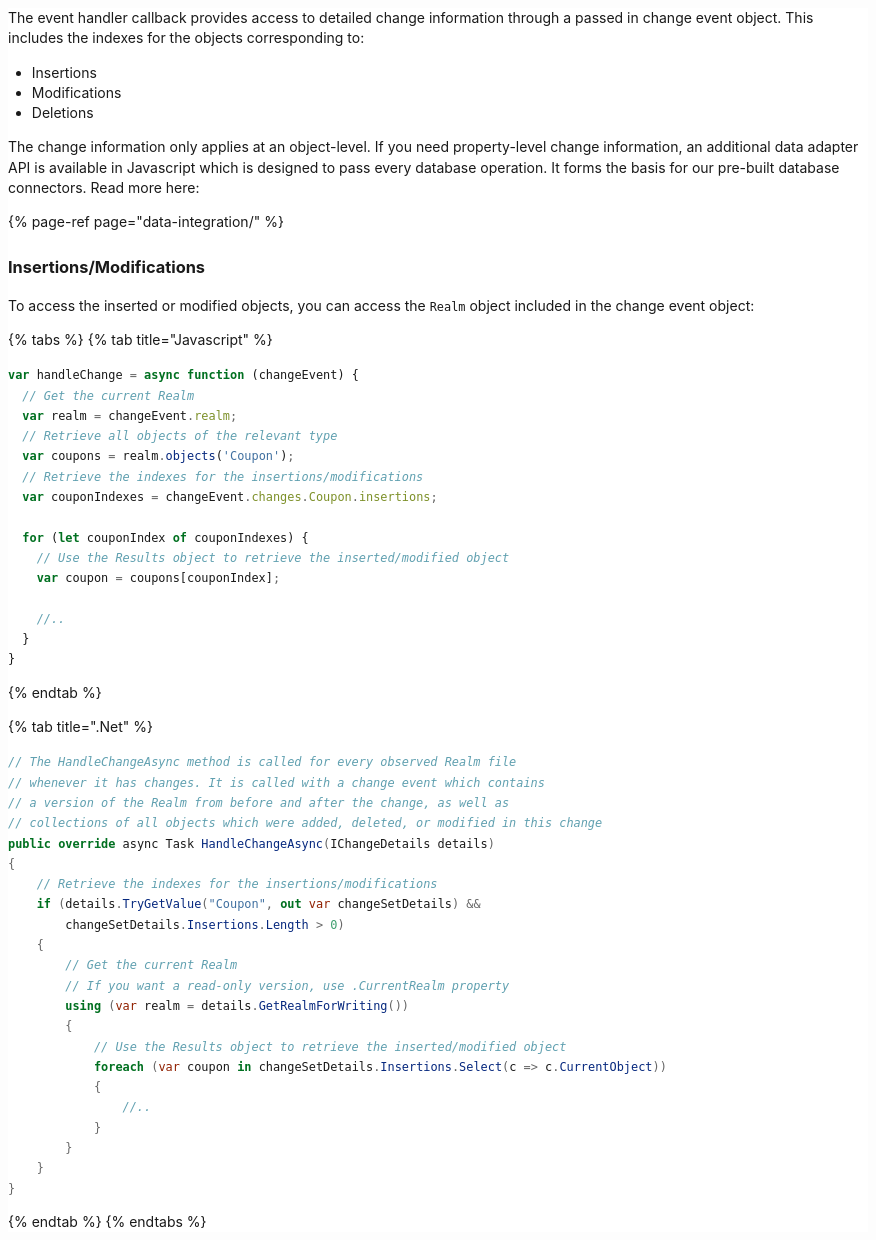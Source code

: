 The event handler callback provides access to detailed change information through a passed in change event object. This includes the indexes for the objects corresponding to:

* Insertions
* Modifications
* Deletions

The change information only applies at an object-level. If you need property-level change information, an additional data adapter API is available in Javascript which is designed to pass every database operation. It forms the basis for our pre-built database connectors. Read more here:

{% page-ref page="data-integration/" %}

### Insertions/Modifications

To access the inserted or modified objects, you can access the `Realm` object included in the change event object:

{% tabs %}
{% tab title="Javascript" %}
```javascript
var handleChange = async function (changeEvent) {
  // Get the current Realm
  var realm = changeEvent.realm;
  // Retrieve all objects of the relevant type
  var coupons = realm.objects('Coupon');
  // Retrieve the indexes for the insertions/modifications
  var couponIndexes = changeEvent.changes.Coupon.insertions;

  for (let couponIndex of couponIndexes) {
    // Use the Results object to retrieve the inserted/modified object
    var coupon = coupons[couponIndex];

    //..
  }
}
```
{% endtab %}

{% tab title=".Net" %}
```csharp
// The HandleChangeAsync method is called for every observed Realm file 
// whenever it has changes. It is called with a change event which contains 
// a version of the Realm from before and after the change, as well as
// collections of all objects which were added, deleted, or modified in this change
public override async Task HandleChangeAsync(IChangeDetails details)
{
    // Retrieve the indexes for the insertions/modifications
    if (details.TryGetValue("Coupon", out var changeSetDetails) &&
        changeSetDetails.Insertions.Length > 0)
    {
        // Get the current Realm
        // If you want a read-only version, use .CurrentRealm property
        using (var realm = details.GetRealmForWriting())
        {
            // Use the Results object to retrieve the inserted/modified object
            foreach (var coupon in changeSetDetails.Insertions.Select(c => c.CurrentObject))
            {
                //..
            }
        }
    }
}
```
{% endtab %}
{% endtabs %}

